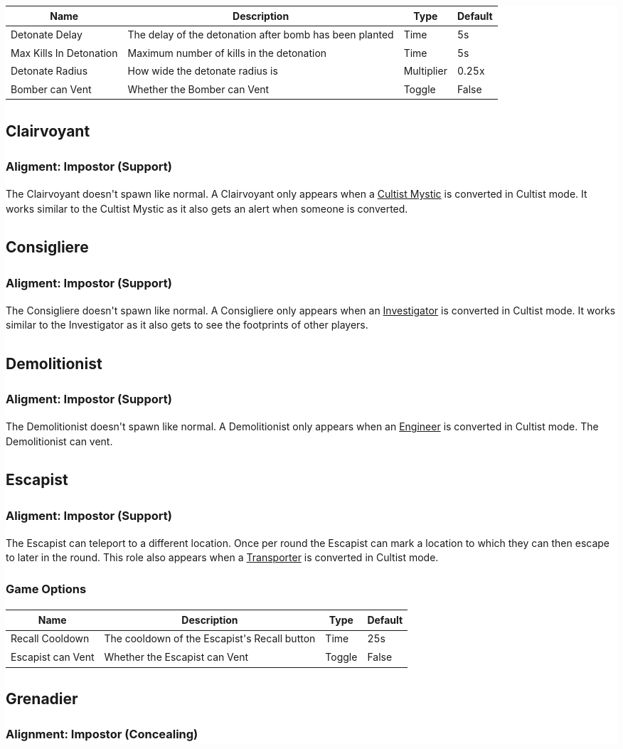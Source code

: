 | Name | Description | Type | Default |
|------|-------------|------|---------|
| Detonate Delay | The delay of the detonation after bomb has been planted | Time | 5s |
| Max Kills In Detonation | Maximum number of kills in the detonation | Time | 5s |
| Detonate Radius | How wide the detonate radius is | Multiplier | 0.25x |
| Bomber can Vent | Whether the Bomber can Vent | Toggle | False |

## Clairvoyant
### **Aligment: Impostor (Support)**

The Clairvoyant doesn't spawn like normal. A Clairvoyant only appears when a [Cultist Mystic](#cultist-mystic) is converted in Cultist mode. It works similar to the Cultist Mystic as it also gets an alert when someone is converted.

## Consigliere
### **Aligment: Impostor (Support)**

The Consigliere doesn't spawn like normal. A Consigliere only appears when an [Investigator](#investigator) is converted in Cultist mode. It works similar to the Investigator as it also gets to see the footprints of other players.

## Demolitionist
### **Aligment: Impostor (Support)**

The Demolitionist doesn't spawn like normal. A Demolitionist only appears when an [Engineer](#engineer) is converted in Cultist mode. The Demolitionist can vent.

## Escapist
### **Aligment: Impostor (Support)**

The Escapist can teleport to a different location. Once per round the Escapist can mark a location to which they can then escape to later in the round. This role also appears when a [Transporter](#transporter) is converted in Cultist mode.

### Game Options

| Name | Description | Type | Default |
|------|-------------|------|---------|
| Recall Cooldown | The cooldown of the Escapist's Recall button | Time | 25s |
| Escapist can Vent | Whether the Escapist can Vent | Toggle | False |

## Grenadier
### **Alignment: Impostor (Concealing)**
